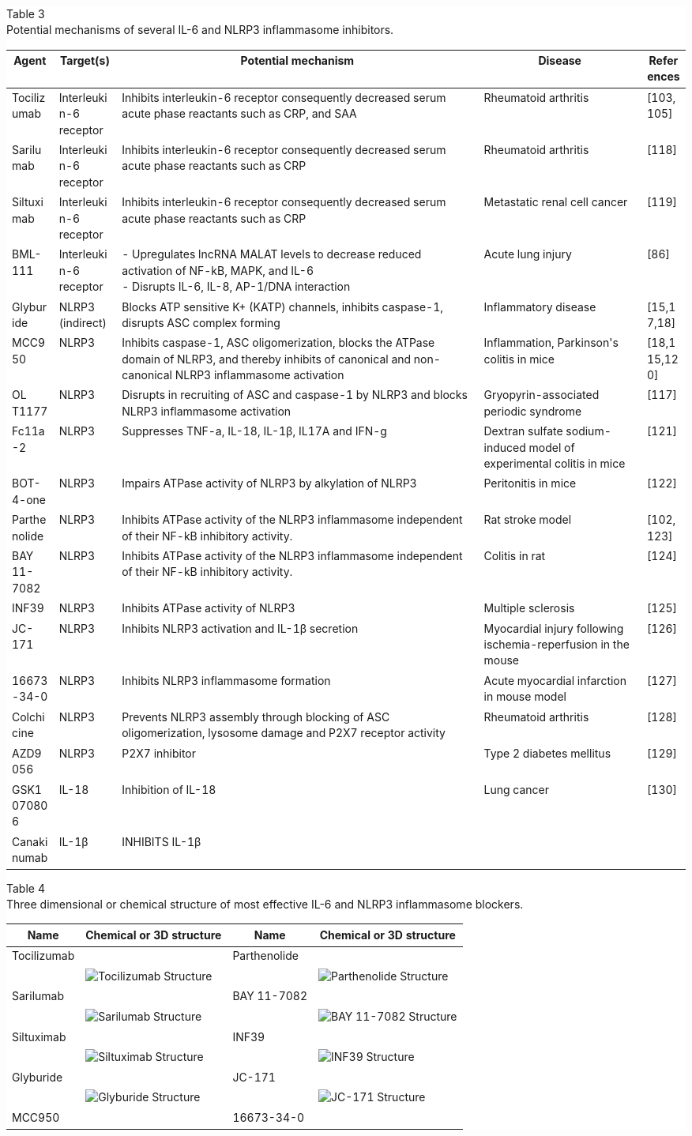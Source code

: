 
Table 3  
Potential mechanisms of several IL-6 and NLRP3 inflammasome inhibitors.

| Agent          | Target(s) | Potential mechanism                                                                                                      | Disease                                                                                          | References       |
|----------------|-----------|--------------------------------------------------------------------------------------------------------------------------|--------------------------------------------------------------------------------------------------|------------------|
| Tocilizumab    | Interleukin-6 receptor | Inhibits interleukin-6 receptor consequently decreased serum acute phase reactants such as CRP, and SAA | Rheumatoid arthritis                                                                            | [103,105]        |
| Sarilumab      | Interleukin-6 receptor | Inhibits interleukin-6 receptor consequently decreased serum acute phase reactants such as CRP | Rheumatoid arthritis                                                                            | [118]            |
| Siltuximab     | Interleukin-6 receptor | Inhibits interleukin-6 receptor consequently decreased serum acute phase reactants such as CRP | Metastatic renal cell cancer                                                                    | [119]            |
| BML-111        | Interleukin-6 receptor | - Upregulates lncRNA MALAT levels to decrease reduced activation of NF-kB, MAPK, and IL-6 <br> - Disrupts IL-6, IL-8, AP-1/DNA interaction | Acute lung injury                                                                                | [86]             |
| Glyburide      | NLRP3 (indirect) | Blocks ATP sensitive K+ (KATP) channels, inhibits caspase-1, disrupts ASC complex forming | Inflammatory disease                                                                            | [15,17,18]       |
| MCC950         | NLRP3     | Inhibits caspase-1, ASC oligomerization, blocks the ATPase domain of NLRP3, and thereby inhibits of canonical and non-canonical NLRP3 inflammasome activation | Inflammation, Parkinson's colitis in mice                                                       | [18,115,120]     |
| OL T1177       | NLRP3     | Disrupts in recruiting of ASC and caspase-1 by NLRP3 and blocks NLRP3 inflammasome activation | Gryopyrin-associated periodic syndrome                                                           | [117]            |
| Fc11a-2        | NLRP3     | Suppresses TNF-a, IL-18, IL-1β, IL17A and IFN-g | Dextran sulfate sodium-induced model of experimental colitis in mice | [121]                               |
| BOT-4-one      | NLRP3     | Impairs ATPase activity of NLRP3 by alkylation of NLRP3 | Peritonitis in mice                                                                           | [122]            |
| Parthenolide   | NLRP3     | Inhibits ATPase activity of the NLRP3 inflammasome independent of their NF-kB inhibitory activity. | Rat stroke model                                                                               | [102,123]        |
| BAY 11-7082    | NLRP3     | Inhibits ATPase activity of the NLRP3 inflammasome independent of their NF-kB inhibitory activity. | Colitis in rat                                                                                 | [124]            |
| INF39          | NLRP3     | Inhibits ATPase activity of NLRP3 | Multiple sclerosis                                                                      | [125]            |
| JC-171         | NLRP3     | Inhibits NLRP3 activation and IL-1β secretion | Myocardial injury following ischemia-reperfusion in the mouse | [126]            |
| 16673-34-0     | NLRP3     | Inhibits NLRP3 inflammasome formation | Acute myocardial infarction in mouse model                                                    | [127]            |
| Colchicine     | NLRP3     | Prevents NLRP3 assembly through blocking of ASC oligomerization, lysosome damage and P2X7 receptor activity | Rheumatoid arthritis                                                                            | [128]            |
| AZD9056        | NLRP3     | P2X7 inhibitor | Type 2 diabetes mellitus                                                                                   | [129]            |
| GSK1070806     | IL-18     | Inhibition of IL-18 | Lung cancer                                                                                           | [130]            |
| Canakinumab    | IL-1β     | INHIBITS IL-1β |                                                                                                          |                                           |

Table 4  
Three dimensional or chemical structure of most effective IL-6 and NLRP3 inflammasome blockers.

| Name          | Chemical or 3D structure | Name         | Chemical or 3D structure |
|---------------|--------------------------|--------------|--------------------------|
| Tocilizumab   |                          | Parthenolide |                          |
|               | ![Tocilizumab Structure](tocilizumab_structure.png) |              | ![Parthenolide Structure](parthenolide_structure.png) |
| Sarilumab     |                          | BAY 11-7082  |                          |
|               | ![Sarilumab Structure](sarilumab_structure.png) |              | ![BAY 11-7082 Structure](bay_11_7082_structure.png) |
| Siltuximab    |                          | INF39        |                          |
|               | ![Siltuximab Structure](siltuximab_structure.png) |              | ![INF39 Structure](inf39_structure.png) |
| Glyburide     |                          | JC-171       |                          |
|               | ![Glyburide Structure](glyburide_structure.png) |              | ![JC-171 Structure](jc_171_structure.png) |
| MCC950        |                          | 16673-34-0   |                          |